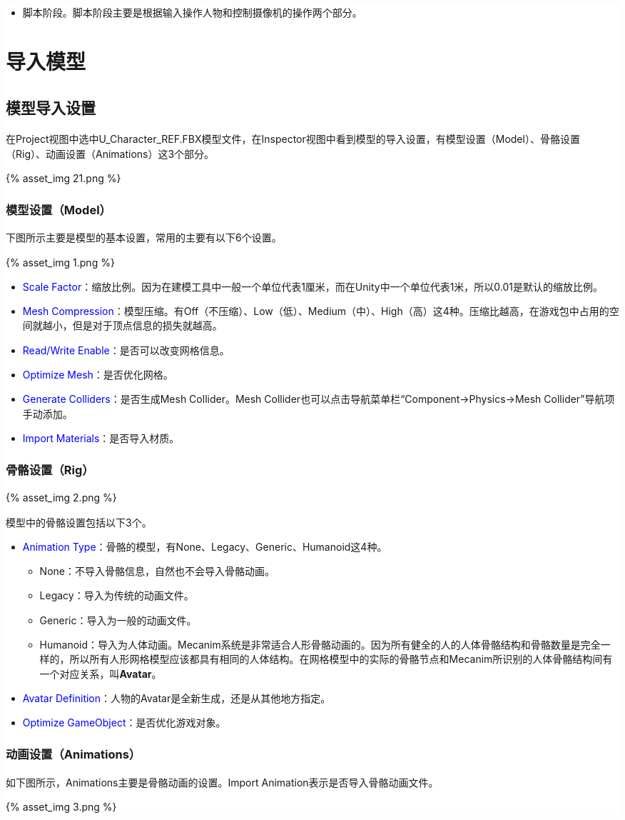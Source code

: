 * 脚本阶段。脚本阶段主要是根据输入操作人物和控制摄像机的操作两个部分。


# 导入模型

## 模型导入设置

在Project视图中选中U_Character_REF.FBX模型文件，在Inspector视图中看到模型的导入设置，有模型设置（Model）、骨骼设置（Rig）、动画设置（Animations）这3个部分。

{% asset_img 21.png %}

### 模型设置（Model）

下图所示主要是模型的基本设置，常用的主要有以下6个设置。

{% asset_img 1.png %}

* <span style="color:blue;">Scale Factor</span>：缩放比例。因为在建模工具中一般一个单位代表1厘米，而在Unity中一个单位代表1米，所以0.01是默认的缩放比例。

* <span style="color:blue;">Mesh Compression</span>：模型压缩。有Off（不压缩）、Low（低）、Medium（中）、High（高）这4种。压缩比越高，在游戏包中占用的空间就越小，但是对于顶点信息的损失就越高。

* <span style="color:blue;">Read/Write Enable</span>：是否可以改变网格信息。

* <span style="color:blue;">Optimize Mesh</span>：是否优化网格。

* <span style="color:blue;">Generate Colliders</span>：是否生成Mesh Collider。Mesh Collider也可以点击导航菜单栏“Component->Physics->Mesh Collider”导航项手动添加。

* <span style="color:blue;">Import Materials</span>：是否导入材质。

### 骨骼设置（Rig）

{% asset_img 2.png %}

模型中的骨骼设置包括以下3个。

* <span style="color:blue;">Animation Type</span>：骨骼的模型，有None、Legacy、Generic、Humanoid这4种。
    * None：不导入骨骼信息，自然也不会导入骨骼动画。

    * Legacy：导入为传统的动画文件。

    * Generic：导入为一般的动画文件。

    * Humanoid：导入为人体动画。Mecanim系统是非常适合人形骨骼动画的。因为所有健全的人的人体骨骼结构和骨骼数量是完全一样的，所以所有人形网格模型应该都具有相同的人体结构。在网格模型中的实际的骨骼节点和Mecanim所识别的人体骨骼结构间有一个对应关系，叫**Avatar**。

* <span style="color:blue;">Avatar Definition</span>：人物的Avatar是全新生成，还是从其他地方指定。

* <span style="color:blue;">Optimize GameObject</span>：是否优化游戏对象。

### 动画设置（Animations）

如下图所示，Animations主要是骨骼动画的设置。Import Animation表示是否导入骨骼动画文件。

{% asset_img 3.png %}
